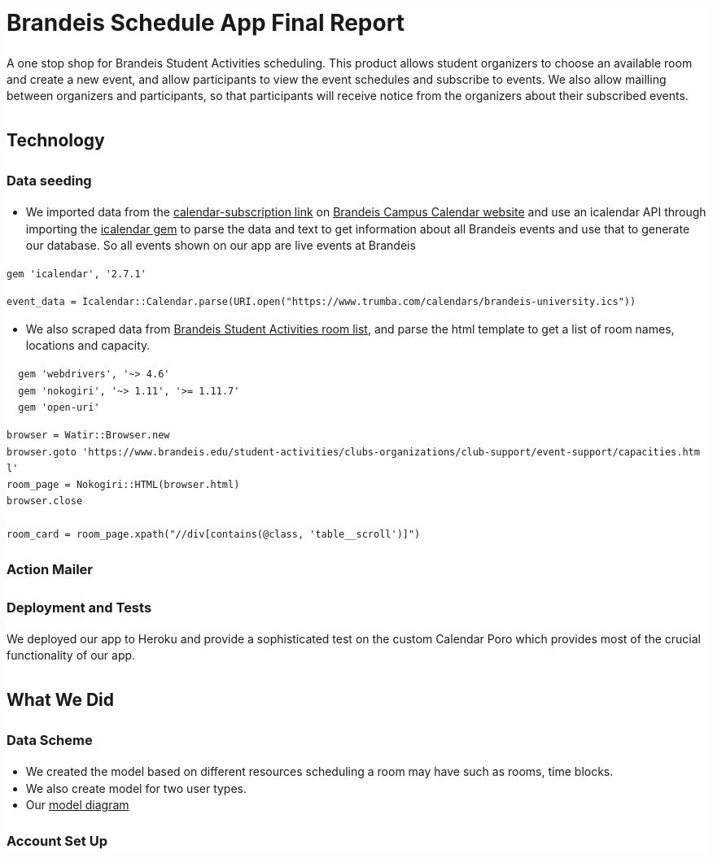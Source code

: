 # Brandeis Schedule App Final Report

A one stop shop for Brandeis Student Activities scheduling. This product allows student organizers to choose an available room and create a new event, and allow participants to view the event schedules and subscribe to events. We also allow mailling between organizers and participants, so that participants will receive notice from the organizers about their subscribed events.

## Technology

### Data seeding

- We imported data from the [calendar-subscription link](https://www.trumba.com/calendars/brandeis-university.ics) on [Brandeis Campus Calendar website](https://www.brandeis.edu/events/) and use an icalendar API through importing the [icalendar gem](https://github.com/icalendar/icalendar) to parse the data and text to get information about all Brandeis events and use that to generate our database. So all events shown on our app are live events at Brandeis
```
gem 'icalendar', '2.7.1'
```
```
event_data = Icalendar::Calendar.parse(URI.open("https://www.trumba.com/calendars/brandeis-university.ics"))
```
- We also scraped data from [Brandeis Student Activities room list](https://www.brandeis.edu/student-activities/clubs-organizations/club-support/event-support/capacities.html), and parse the html template to get a list of room names, locations and capacity.
```
  gem 'webdrivers', '~> 4.6'
  gem 'nokogiri', '~> 1.11', '>= 1.11.7'
  gem 'open-uri'
```
```
browser = Watir::Browser.new
browser.goto 'https://www.brandeis.edu/student-activities/clubs-organizations/club-support/event-support/capacities.html'
room_page = Nokogiri::HTML(browser.html)
browser.close

room_card = room_page.xpath("//div[contains(@class, 'table__scroll')]")
```

### Action Mailer

### Deployment and Tests

We deployed our app to Heroku and provide a sophisticated test on the custom Calendar Poro which provides most of the crucial functionality of our app.

## What We Did

### Data Scheme
- We created the model based on different resources scheduling a room may have such as rooms, time blocks.
- We also create model for two user types.
- Our [model diagram](https://dbdiagram.io/d/6161f8cb940c4c4eec8d4c3f)
### Account Set Up
